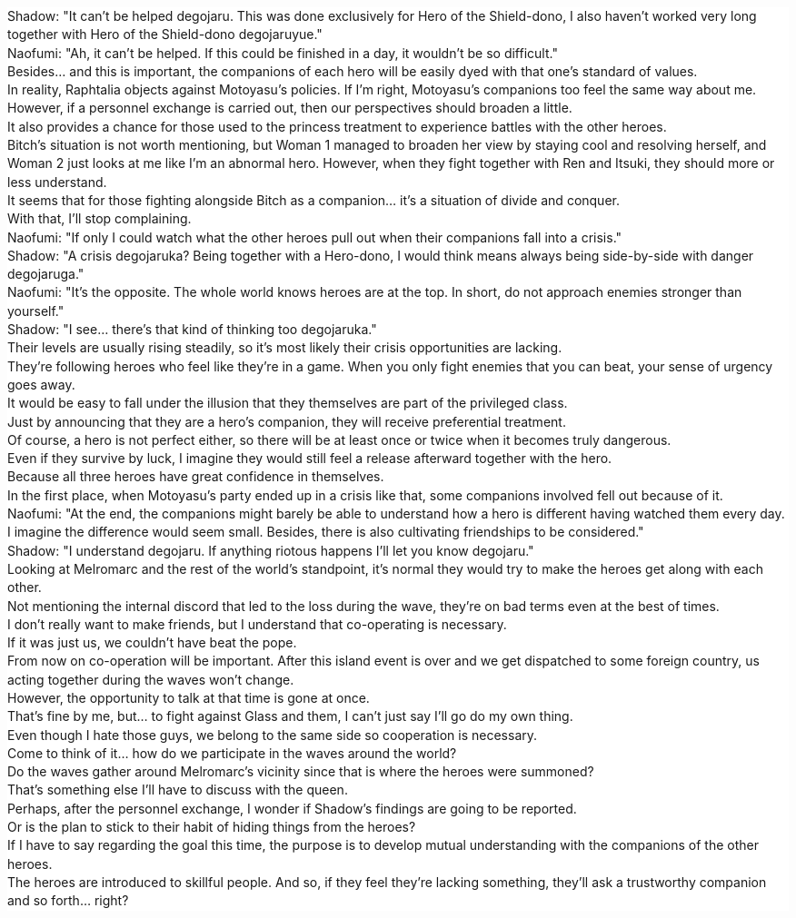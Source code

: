 Shadow: "It can’t be helped degojaru. This was done exclusively for Hero of the Shield-dono, I also haven’t worked very long together with Hero of the Shield-dono degojaruyue."<br/>
Naofumi: "Ah, it can’t be helped. If this could be finished in a day, it wouldn’t be so difficult."<br/>
Besides… and this is important, the companions of each hero will be easily dyed with that one’s standard of values.<br/>
In reality, Raphtalia objects against Motoyasu’s policies. If I’m right, Motoyasu’s companions too feel the same way about me.<br/>
However, if a personnel exchange is carried out, then our perspectives should broaden a little.<br/>
It also provides a chance for those used to the princess treatment to experience battles with the other heroes.<br/>
Bitch’s situation is not worth mentioning, but Woman 1 managed to broaden her view by staying cool and resolving herself, and Woman 2 just looks at me like I’m an abnormal hero. However, when they fight together with Ren and Itsuki, they should more or less understand.<br/>
It seems that for those fighting alongside Bitch as a companion… it’s a situation of divide and conquer.<br/>
With that, I’ll stop complaining.<br/>
Naofumi: "If only I could watch what the other heroes pull out when their companions fall into a crisis."<br/>
Shadow: "A crisis degojaruka? Being together with a Hero-dono, I would think means always being side-by-side with danger degojaruga."<br/>
Naofumi: "It’s the opposite. The whole world knows heroes are at the top. In short, do not approach enemies stronger than yourself."<br/>
Shadow: "I see… there’s that kind of thinking too degojaruka."<br/>
Their levels are usually rising steadily, so it’s most likely their crisis opportunities are lacking.<br/>
They’re following heroes who feel like they’re in a game. When you only fight enemies that you can beat, your sense of urgency goes away.<br/>
It would be easy to fall under the illusion that they themselves are part of the privileged class.<br/>
Just by announcing that they are a hero’s companion, they will receive preferential treatment.<br/>
Of course, a hero is not perfect either, so there will be at least once or twice when it becomes truly dangerous.<br/>
Even if they survive by luck, I imagine they would still feel a release afterward together with the hero.<br/>
Because all three heroes have great confidence in themselves.<br/>
In the first place, when Motoyasu’s party ended up in a crisis like that, some companions involved fell out because of it.<br/>
Naofumi: "At the end, the companions might barely be able to understand how a hero is different having watched them every day. I imagine the difference would seem small. Besides, there is also cultivating friendships to be considered."<br/>
Shadow: "I understand degojaru. If anything riotous happens I’ll let you know degojaru."<br/>
Looking at Melromarc and the rest of the world’s standpoint, it’s normal they would try to make the heroes get along with each other.<br/>
Not mentioning the internal discord that led to the loss during the wave, they’re on bad terms even at the best of times.<br/>
I don’t really want to make friends, but I understand that co-operating is necessary.<br/>
If it was just us, we couldn’t have beat the pope.<br/>
From now on co-operation will be important. After this island event is over and we get dispatched to some foreign country, us acting together during the waves won’t change.<br/>
However, the opportunity to talk at that time is gone at once.<br/>
That’s fine by me, but… to fight against Glass and them, I can’t just say I’ll go do my own thing.<br/>
Even though I hate those guys, we belong to the same side so cooperation is necessary.<br/>
Come to think of it… how do we participate in the waves around the world?<br/>
Do the waves gather around Melromarc’s vicinity since that is where the heroes were summoned?<br/>
That’s something else I’ll have to discuss with the queen.<br/>
Perhaps, after the personnel exchange, I wonder if Shadow’s findings are going to be reported.<br/>
Or is the plan to stick to their habit of hiding things from the heroes?<br/>
If I have to say regarding the goal this time, the purpose is to develop mutual understanding with the companions of the other heroes.<br/>
The heroes are introduced to skillful people. And so, if they feel they’re lacking something, they’ll ask a trustworthy companion and so forth… right?<br/>